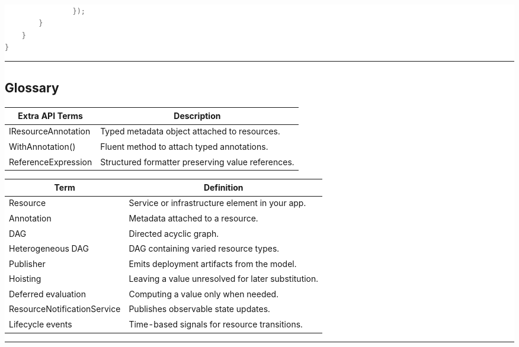 ```csharp
                });
        }
    }
}
```

---

## Glossary

| Extra API Terms | Description |
|-----------------|-------------|
| IResourceAnnotation | Typed metadata object attached to resources. |
| WithAnnotation() | Fluent method to attach typed annotations. |
| ReferenceExpression | Structured formatter preserving value references. |

| Term | Definition |
|------|-----------|
| Resource | Service or infrastructure element in your app. |
| Annotation | Metadata attached to a resource. |
| DAG | Directed acyclic graph. |
| Heterogeneous DAG | DAG containing varied resource types. |
| Publisher | Emits deployment artifacts from the model. |
| Hoisting | Leaving a value unresolved for later substitution. |
| Deferred evaluation | Computing a value only when needed. |
| ResourceNotificationService | Publishes observable state updates. |
| Lifecycle events | Time-based signals for resource transitions. |

---
